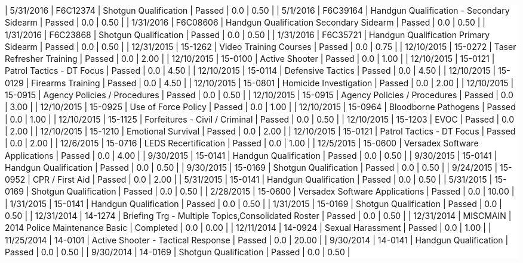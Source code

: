 | 5/31/2016 | F6C12374 | Shotgun Qualification | Passed | 0.0 | 0.50 |
| 5/1/2016 | F6C39164 | Handgun Qualification - Secondary Sidearm | Passed | 0.0 | 0.50 |
| 1/31/2016 | F6C08606 | Handgun Qualification Secondary Sidearm | Passed | 0.0 | 0.50 |
| 1/31/2016 | F6C23868 | Shotgun Qualification | Passed | 0.0 | 0.50 |
| 1/31/2016 | F6C35721 | Handgun Qualification Primary Sidearm | Passed | 0.0 | 0.50 |
| 12/31/2015 | 15-1262 | Video Training Courses | Passed | 0.0 | 0.75 |
| 12/10/2015 | 15-0272 | Taser Refresher Training | Passed | 0.0 | 2.00 |
| 12/10/2015 | 15-0100 | Active Shooter | Passed | 0.0 | 1.00 |
| 12/10/2015 | 15-0121 | Patrol Tactics - DT Focus | Passed | 0.0 | 4.50 |
| 12/10/2015 | 15-0114 | Defensive Tactics | Passed | 0.0 | 4.50 |
| 12/10/2015 | 15-0129 | Firearms Training | Passed | 0.0 | 4.50 |
| 12/10/2015 | 15-0801 | Homicide Investigation | Passed | 0.0 | 2.00 |
| 12/10/2015 | 15-0915 | Agency Policies / Procedures | Passed | 0.0 | 0.50 |
| 12/10/2015 | 15-0915 | Agency Policies / Procedures | Passed | 0.0 | 3.00 |
| 12/10/2015 | 15-0925 | Use of Force Policy | Passed | 0.0 | 1.00 |
| 12/10/2015 | 15-0964 | Bloodborne Pathogens | Passed | 0.0 | 1.00 |
| 12/10/2015 | 15-1125 | Forfeitures - Civil / Criminal | Passed | 0.0 | 0.50 |
| 12/10/2015 | 15-1203 | EVOC | Passed | 0.0 | 2.00 |
| 12/10/2015 | 15-1210 | Emotional Survival | Passed | 0.0 | 2.00 |
| 12/10/2015 | 15-0121 | Patrol Tactics - DT Focus | Passed | 0.0 | 2.00 |
| 12/6/2015 | 15-0716 | LEDS Recertification | Passed | 0.0 | 1.00 |
| 12/5/2015 | 15-0600 | Versadex Software Applications | Passed | 0.0 | 4.00 |
| 9/30/2015 | 15-0141 | Handgun Qualification | Passed | 0.0 | 0.50 |
| 9/30/2015 | 15-0141 | Handgun Qualification | Passed | 0.0 | 0.50 |
| 9/30/2015 | 15-0169 | Shotgun Qualification | Passed | 0.0 | 0.50 |
| 9/24/2015 | 15-0952 | CPR / First Aid | Passed | 0.0 | 2.00 |
| 5/31/2015 | 15-0141 | Handgun Qualification | Passed | 0.0 | 0.50 |
| 5/31/2015 | 15-0169 | Shotgun Qualification | Passed | 0.0 | 0.50 |
| 2/28/2015 | 15-0600 | Versadex Software Applications | Passed | 0.0 | 10.00 |
| 1/31/2015 | 15-0141 | Handgun Qualification | Passed | 0.0 | 0.50 |
| 1/31/2015 | 15-0169 | Shotgun Qualification | Passed | 0.0 | 0.50 |
| 12/31/2014 | 14-1274 | Briefing Trg - Multiple Topics,Consolidated Roster | Passed | 0.0 | 0.50 |
| 12/31/2014 | MISCMAIN | 2014 Police Maintenance Basic | Completed | 0.0 | 0.00 |
| 12/11/2014 | 14-0924 | Sexual Harassment | Passed | 0.0 | 1.00 |
| 11/25/2014 | 14-0101 | Active Shooter - Tactical Response | Passed | 0.0 | 20.00 |
| 9/30/2014 | 14-0141 | Handgun Qualification | Passed | 0.0 | 0.50 |
| 9/30/2014 | 14-0169 | Shotgun Qualification | Passed | 0.0 | 0.50 |